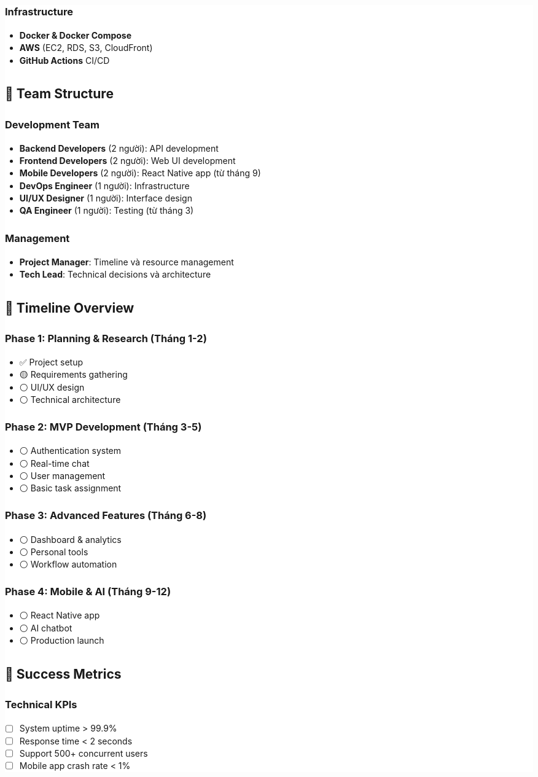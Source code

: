 ### Infrastructure
- **Docker & Docker Compose**
- **AWS** (EC2, RDS, S3, CloudFront)
- **GitHub Actions** CI/CD

## 👥 Team Structure

### Development Team
- **Backend Developers** (2 người): API development
- **Frontend Developers** (2 người): Web UI development
- **Mobile Developers** (2 người): React Native app (từ tháng 9)
- **DevOps Engineer** (1 người): Infrastructure
- **UI/UX Designer** (1 người): Interface design
- **QA Engineer** (1 người): Testing (từ tháng 3)

### Management
- **Project Manager**: Timeline và resource management
- **Tech Lead**: Technical decisions và architecture

## 📅 Timeline Overview

### Phase 1: Planning & Research (Tháng 1-2)
- ✅ Project setup
- 🟡 Requirements gathering
- ⚪ UI/UX design
- ⚪ Technical architecture

### Phase 2: MVP Development (Tháng 3-5)
- ⚪ Authentication system
- ⚪ Real-time chat
- ⚪ User management
- ⚪ Basic task assignment

### Phase 3: Advanced Features (Tháng 6-8)
- ⚪ Dashboard & analytics
- ⚪ Personal tools
- ⚪ Workflow automation

### Phase 4: Mobile & AI (Tháng 9-12)
- ⚪ React Native app
- ⚪ AI chatbot
- ⚪ Production launch

## 🎯 Success Metrics

### Technical KPIs
- [ ] System uptime > 99.9%
- [ ] Response time < 2 seconds
- [ ] Support 500+ concurrent users
- [ ] Mobile app crash rate < 1%
